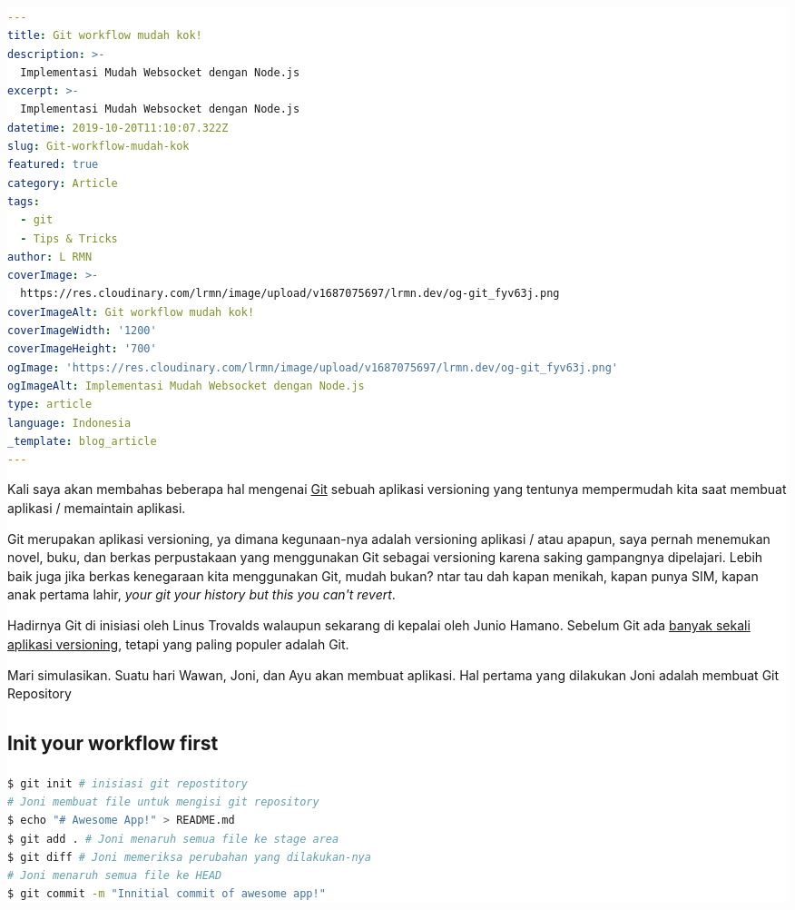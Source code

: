 ```yaml
---
title: Git workflow mudah kok!
description: >- 
  Implementasi Mudah Websocket dengan Node.js
excerpt: >-
  Implementasi Mudah Websocket dengan Node.js
datetime: 2019-10-20T11:10:07.322Z
slug: Git-workflow-mudah-kok
featured: true
category: Article
tags:
  - git
  - Tips & Tricks
author: L RMN
coverImage: >-
  https://res.cloudinary.com/lrmn/image/upload/v1687075697/lrmn.dev/og-git_fyv63j.png
coverImageAlt: Git workflow mudah kok!
coverImageWidth: '1200'
coverImageHeight: '700'
ogImage: 'https://res.cloudinary.com/lrmn/image/upload/v1687075697/lrmn.dev/og-git_fyv63j.png'
ogImageAlt: Implementasi Mudah Websocket dengan Node.js
type: article
language: Indonesia
_template: blog_article
---
```


Kali saya akan membahas beberapa hal mengenai [Git](https://git-scm.com/) sebuah aplikasi versioning yang tentunya mempermudah kita saat membuat aplikasi / memaintain aplikasi.

Git merupakan aplikasi versioning, ya dimana kegunaan-nya adalah versioning aplikasi / atau apapun, saya pernah menemukan novel, buku, dan berkas perpustakaan yang menggunakan Git sebagai versioning karena saking gampangnya dipelajari. Lebih baik juga jika berkas kenegaraan kita menggunakan Git, mudah bukan? ntar tau dah kapan menikah, kapan punya SIM, kapan anak pertama lahir, *your git your history but this you can't revert*.

Hadirnya Git di inisiasi oleh Linus Trovalds walaupun sekarang di kepalai oleh Junio Hamano. Sebelum Git ada [banyak sekali aplikasi versioning](https://en.wikipedia.org/wiki/Comparison_of_version-control_software), tetapi yang paling populer adalah Git.

Mari simulasikan. Suatu hari Wawan, Joni, dan Ayu akan membuat aplikasi. Hal pertama yang dilakukan Joni adalah membuat Git Repository

## Init your workflow first

```bash
$ git init # inisiasi git repostitory
# Joni membuat file untuk mengisi git repository
$ echo "# Awesome App!" > README.md
$ git add . # Joni menaruh semua file ke stage area
$ git diff # Joni memeriksa perubahan yang dilakukan-nya
# Joni menaruh semua file ke HEAD
$ git commit -m "Innitial commit of awesome app!"
```
